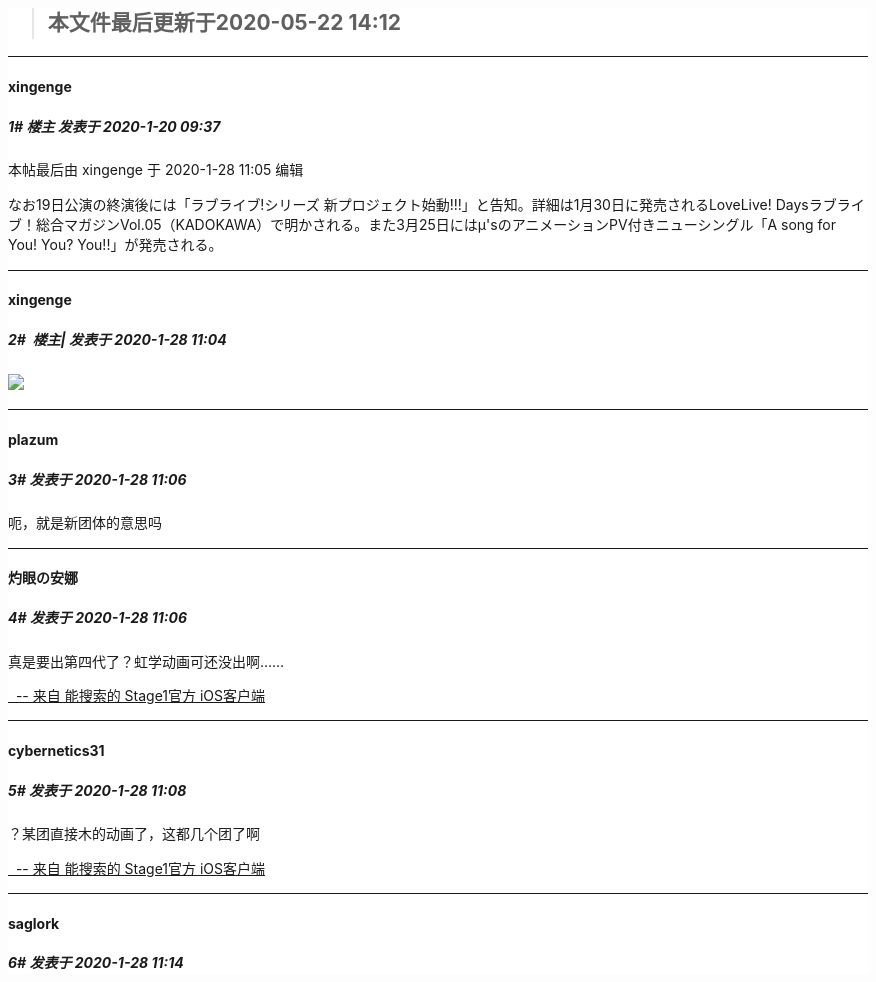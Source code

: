 > ## **本文件最后更新于2020-05-22 14:12** 


-----

####  xingenge  
##### 1#       楼主       发表于 2020-1-20 09:37


 本帖最后由 xingenge 于 2020-1-28 11:05 编辑 

なお19日公演の終演後には「ラブライブ!シリーズ 新プロジェクト始動!!!」と告知。詳細は1月30日に発売されるLoveLive! Daysラブライブ！総合マガジンVol.05（KADOKAWA）で明かされる。また3月25日にはμ'sのアニメーションPV付きニューシングル「A song for You! You? You!!」が発売される。


-----

####  xingenge  
##### 2#         楼主| 发表于 2020-1-28 11:04


<img src="http://wx4.sinaimg.cn/large/0068TvVBgy1gbc3g61xqej30zi0gytgq.jpg" referrerpolicy="no-referrer">


-----

####  plazum  
##### 3#       发表于 2020-1-28 11:06


呃，就是新团体的意思吗


-----

####  灼眼の安娜  
##### 4#       发表于 2020-1-28 11:06


真是要出第四代了？虹学动画可还没出啊……

[  -- 来自 能搜索的 Stage1官方 iOS客户端](https://itunes.apple.com/fi/app/saraba1st/id1221237470?mt=8)


-----

####  cybernetics31  
##### 5#       发表于 2020-1-28 11:08


？某团直接木的动画了，这都几个团了啊

[  -- 来自 能搜索的 Stage1官方 iOS客户端](https://itunes.apple.com/fi/app/saraba1st/id1221237470?mt=8)


-----

####  saglork  
##### 6#       发表于 2020-1-28 11:14

